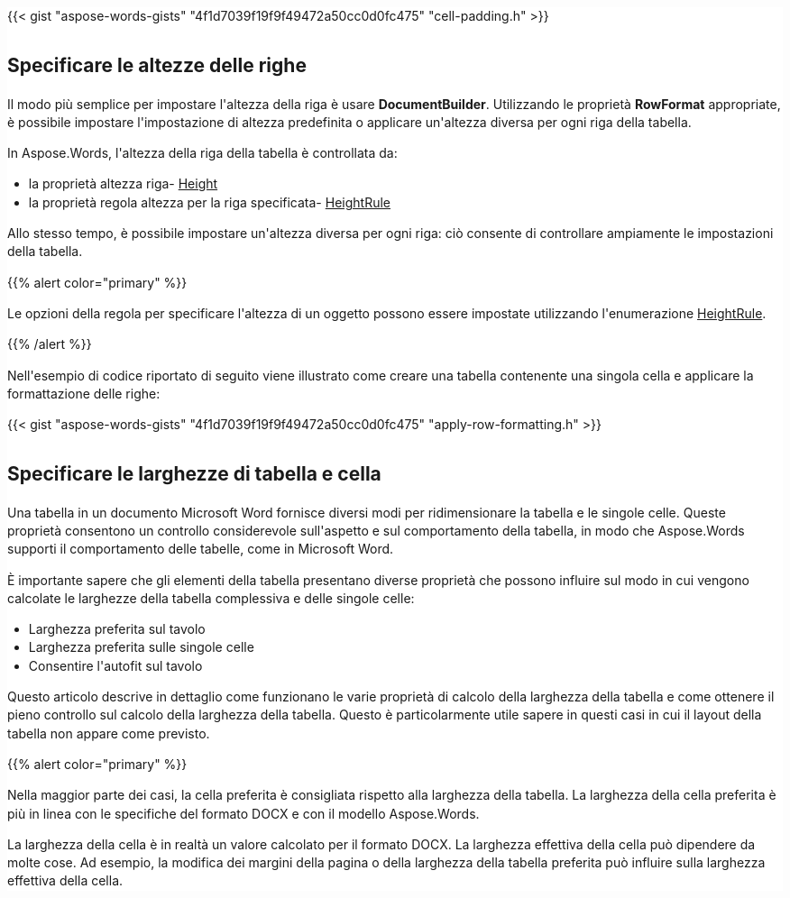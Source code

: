 {{< gist "aspose-words-gists" "4f1d7039f19f9f49472a50cc0d0fc475" "cell-padding.h" >}}

## Specificare le altezze delle righe

Il modo più semplice per impostare l'altezza della riga è usare **DocumentBuilder**. Utilizzando le proprietà **RowFormat** appropriate, è possibile impostare l'impostazione di altezza predefinita o applicare un'altezza diversa per ogni riga della tabella.

In Aspose.Words, l'altezza della riga della tabella è controllata da:

- la proprietà altezza riga- [Height](https://reference.aspose.com/words/cpp/aspose.words.tables/rowformat/get_height/)
- la proprietà regola altezza per la riga specificata- [HeightRule](https://reference.aspose.com/words/cpp/aspose.words.tables/rowformat/get_heightrule/)

Allo stesso tempo, è possibile impostare un'altezza diversa per ogni riga: ciò consente di controllare ampiamente le impostazioni della tabella.

{{% alert color="primary" %}}

Le opzioni della regola per specificare l'altezza di un oggetto possono essere impostate utilizzando l'enumerazione [HeightRule](https://reference.aspose.com/words/cpp/aspose.words/heightrule/).

{{% /alert %}}

Nell'esempio di codice riportato di seguito viene illustrato come creare una tabella contenente una singola cella e applicare la formattazione delle righe:

{{< gist "aspose-words-gists" "4f1d7039f19f9f49472a50cc0d0fc475" "apply-row-formatting.h" >}}

## Specificare le larghezze di tabella e cella

Una tabella in un documento Microsoft Word fornisce diversi modi per ridimensionare la tabella e le singole celle. Queste proprietà consentono un controllo considerevole sull'aspetto e sul comportamento della tabella, in modo che Aspose.Words supporti il comportamento delle tabelle, come in Microsoft Word.

È importante sapere che gli elementi della tabella presentano diverse proprietà che possono influire sul modo in cui vengono calcolate le larghezze della tabella complessiva e delle singole celle:

- Larghezza preferita sul tavolo
- Larghezza preferita sulle singole celle
- Consentire l'autofit sul tavolo

Questo articolo descrive in dettaglio come funzionano le varie proprietà di calcolo della larghezza della tabella e come ottenere il pieno controllo sul calcolo della larghezza della tabella. Questo è
particolarmente utile sapere in questi casi in cui il layout della tabella non appare come previsto.

{{% alert color="primary" %}}

Nella maggior parte dei casi, la cella preferita è consigliata rispetto alla larghezza della tabella. La larghezza della cella preferita è più in linea con le specifiche del formato DOCX e con il modello Aspose.Words.

La larghezza della cella è in realtà un valore calcolato per il formato DOCX. La larghezza effettiva della cella può dipendere da molte cose. Ad esempio, la modifica dei margini della pagina o della larghezza della tabella preferita può influire sulla larghezza effettiva della cella.
